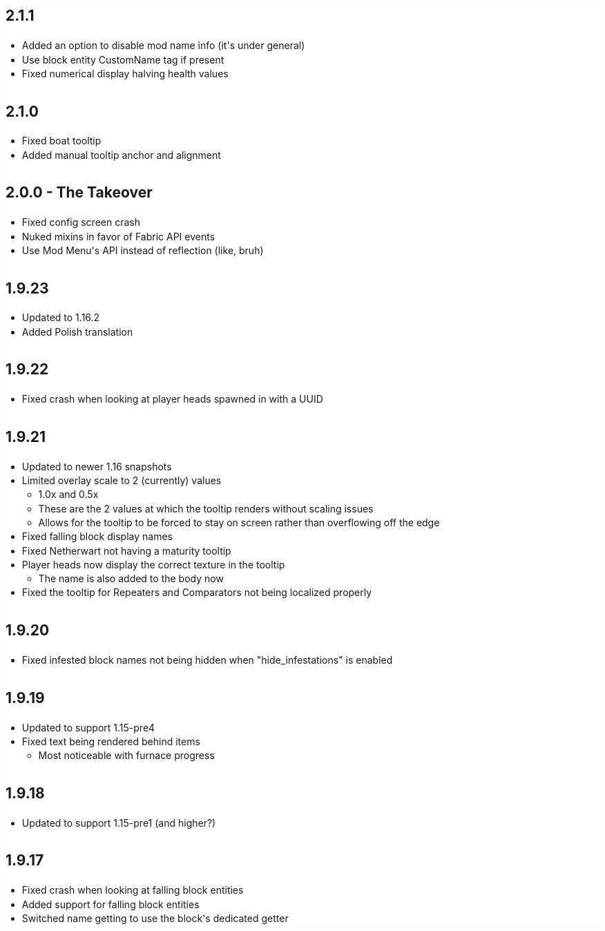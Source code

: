 ## 2.1.1
- Added an option to disable mod name info (it's under general)
- Use block entity CustomName tag if present
- Fixed numerical display halving health values

## 2.1.0
- Fixed boat tooltip
- Added manual tooltip anchor and alignment

## 2.0.0 - The Takeover
- Fixed config screen crash
- Nuked mixins in favor of Fabric API events
- Use Mod Menu's API instead of reflection (like, bruh)

## 1.9.23
- Updated to 1.16.2
- Added Polish translation

## 1.9.22
- Fixed crash when looking at player heads spawned in with a UUID

## 1.9.21
- Updated to newer 1.16 snapshots
- Limited overlay scale to 2 (currently) values
    - 1.0x and 0.5x
    - These are the 2 values at which the tooltip renders without scaling issues
    - Allows for the tooltip to be forced to stay on screen rather than overflowing off the edge
- Fixed falling block display names
- Fixed Netherwart not having a maturity tooltip
- Player heads now display the correct texture in the tooltip
    - The name is also added to the body now
- Fixed the tooltip for Repeaters and Comparators not being localized properly

## 1.9.20
- Fixed infested block names not being hidden when "hide_infestations" is enabled

## 1.9.19
- Updated to support 1.15-pre4
- Fixed text being rendered behind items
    - Most noticeable with furnace progress

## 1.9.18
- Updated to support 1.15-pre1 (and higher?)

## 1.9.17
- Fixed crash when looking at falling block entities
- Added support for falling block entities
- Switched name getting to use the block's dedicated getter

